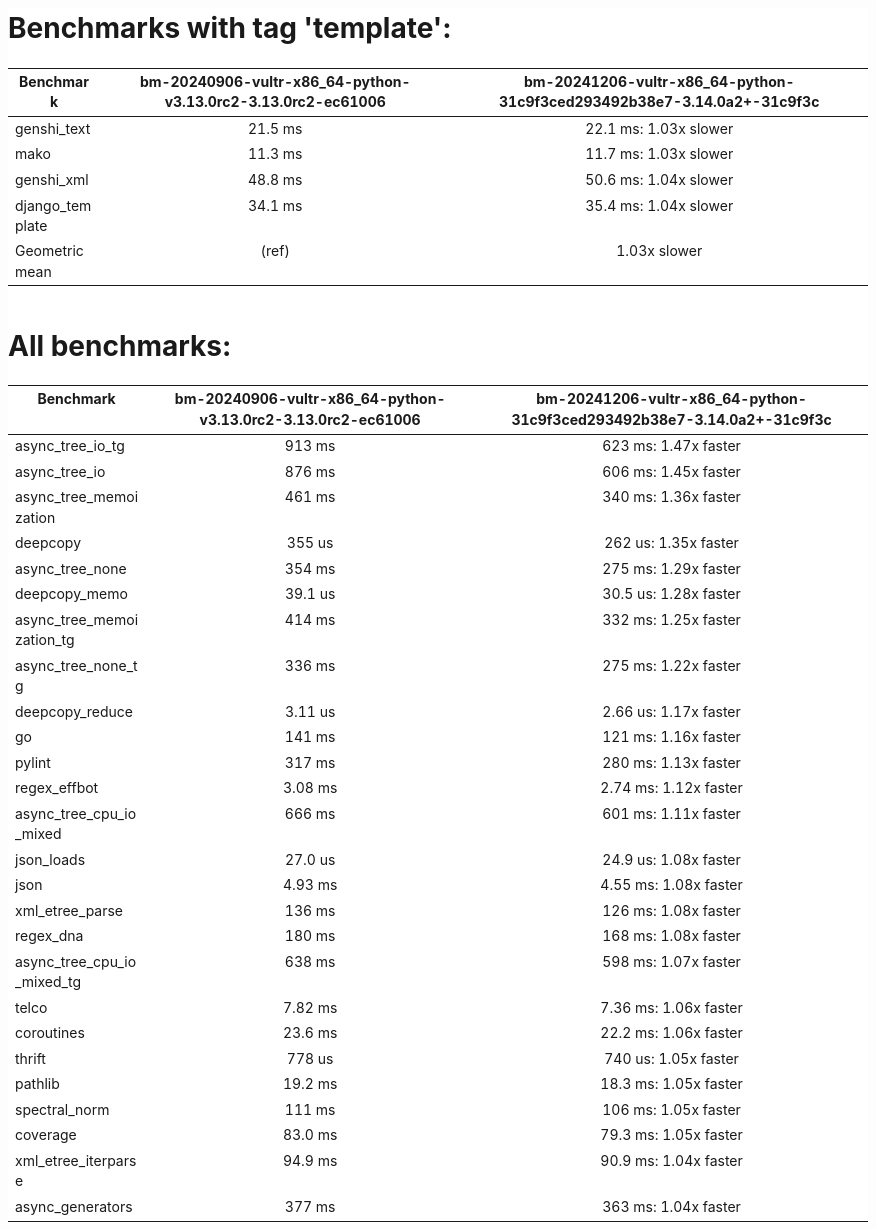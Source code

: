 Benchmarks with tag 'template':
===============================

| Benchmark       | bm-20240906-vultr-x86_64-python-v3.13.0rc2-3.13.0rc2-ec61006 | bm-20241206-vultr-x86_64-python-31c9f3ced293492b38e7-3.14.0a2+-31c9f3c |
|-----------------|:------------------------------------------------------------:|:----------------------------------------------------------------------:|
| genshi_text     | 21.5 ms                                                      | 22.1 ms: 1.03x slower                                                  |
| mako            | 11.3 ms                                                      | 11.7 ms: 1.03x slower                                                  |
| genshi_xml      | 48.8 ms                                                      | 50.6 ms: 1.04x slower                                                  |
| django_template | 34.1 ms                                                      | 35.4 ms: 1.04x slower                                                  |
| Geometric mean  | (ref)                                                        | 1.03x slower                                                           |

All benchmarks:
===============

| Benchmark                  | bm-20240906-vultr-x86_64-python-v3.13.0rc2-3.13.0rc2-ec61006 | bm-20241206-vultr-x86_64-python-31c9f3ced293492b38e7-3.14.0a2+-31c9f3c |
|----------------------------|:------------------------------------------------------------:|:----------------------------------------------------------------------:|
| async_tree_io_tg           | 913 ms                                                       | 623 ms: 1.47x faster                                                   |
| async_tree_io              | 876 ms                                                       | 606 ms: 1.45x faster                                                   |
| async_tree_memoization     | 461 ms                                                       | 340 ms: 1.36x faster                                                   |
| deepcopy                   | 355 us                                                       | 262 us: 1.35x faster                                                   |
| async_tree_none            | 354 ms                                                       | 275 ms: 1.29x faster                                                   |
| deepcopy_memo              | 39.1 us                                                      | 30.5 us: 1.28x faster                                                  |
| async_tree_memoization_tg  | 414 ms                                                       | 332 ms: 1.25x faster                                                   |
| async_tree_none_tg         | 336 ms                                                       | 275 ms: 1.22x faster                                                   |
| deepcopy_reduce            | 3.11 us                                                      | 2.66 us: 1.17x faster                                                  |
| go                         | 141 ms                                                       | 121 ms: 1.16x faster                                                   |
| pylint                     | 317 ms                                                       | 280 ms: 1.13x faster                                                   |
| regex_effbot               | 3.08 ms                                                      | 2.74 ms: 1.12x faster                                                  |
| async_tree_cpu_io_mixed    | 666 ms                                                       | 601 ms: 1.11x faster                                                   |
| json_loads                 | 27.0 us                                                      | 24.9 us: 1.08x faster                                                  |
| json                       | 4.93 ms                                                      | 4.55 ms: 1.08x faster                                                  |
| xml_etree_parse            | 136 ms                                                       | 126 ms: 1.08x faster                                                   |
| regex_dna                  | 180 ms                                                       | 168 ms: 1.08x faster                                                   |
| async_tree_cpu_io_mixed_tg | 638 ms                                                       | 598 ms: 1.07x faster                                                   |
| telco                      | 7.82 ms                                                      | 7.36 ms: 1.06x faster                                                  |
| coroutines                 | 23.6 ms                                                      | 22.2 ms: 1.06x faster                                                  |
| thrift                     | 778 us                                                       | 740 us: 1.05x faster                                                   |
| pathlib                    | 19.2 ms                                                      | 18.3 ms: 1.05x faster                                                  |
| spectral_norm              | 111 ms                                                       | 106 ms: 1.05x faster                                                   |
| coverage                   | 83.0 ms                                                      | 79.3 ms: 1.05x faster                                                  |
| xml_etree_iterparse        | 94.9 ms                                                      | 90.9 ms: 1.04x faster                                                  |
| async_generators           | 377 ms                                                       | 363 ms: 1.04x faster                                                   |